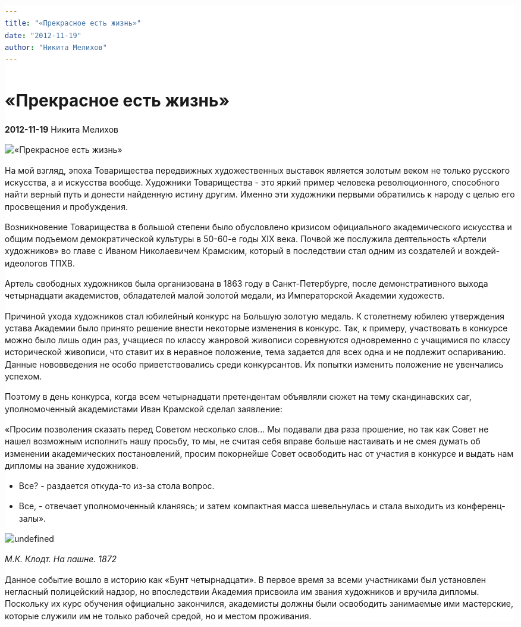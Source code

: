 ```yaml
---
title: "«Прекрасное есть жизнь»"
date: "2012-11-19"
author: "Никита Мелихов"
---
```


# «Прекрасное есть жизнь»

**2012-11-19** Никита Мелихов

![«Прекрасное есть жизнь»](http://tphv.ru/perov/troika.jpg)

На мой взгляд, эпоха Товарищества передвижных художественных выставок является золотым веком не только русского искусства, а и искусства вообще. Художники Товарищества - это яркий пример человека революционного, способного найти верный путь и донести найденную истину другим. Именно эти художники первыми обратились к народу с целью его просвещения и пробуждения.

Возникновение Товарищества в большой степени было обусловлено кризисом официального академического искусства и общим подъемом демократической культуры в 50-60-е годы ХIX века. Почвой же послужила деятельность «Артели художников» во главе с Иваном Николаевичем Крамским, который в последствии стал одним из создателей и вождей-идеологов ТПХВ.

Артель свободных художников была организована в 1863 году в Санкт-Петербурге, после демонстративного выхода четырнадцати академистов, обладателей малой золотой медали, из Императорской Академии художеств.

Причиной ухода художников стал юбилейный конкурс на Большую золотую медаль. К столетнему юбилею утверждения устава Академии было принято решение внести некоторые изменения в конкурс. Так, к примеру, участвовать в конкурсе можно было лишь один раз, учащиеся по классу жанровой живописи соревнуются одновременно с учащимися по классу исторической живописи, что ставит их в неравное положение, тема задается для всех одна и не подлежит оспариванию. Данные нововведения не особо приветствовались среди конкурсантов. Их попытки изменить положение не увенчались успехом.

Поэтому в день конкурса, когда всем четырнадцати претендентам объявляли сюжет на тему скандинавских саг, уполномоченный академистами Иван Крамской сделал заявление:

«Просим позволения сказать перед Советом несколько слов... Мы подавали два раза прошение, но так как Совет не нашел возможным исполнить нашу просьбу, то мы, не считая себя вправе больше настаивать и не смея думать об изменении академических постановлений, просим покорнейше Совет освободить нас от участия в конкурсе и выдать нам дипломы на звание художников.

- Все? - раздается откуда-то из-за стола вопрос.

- Все, - отвечает уполномоченный кланяясь; и затем компактная масса шевельнулась и стала выходить из конференц-залы».

![undefined](http://vsdn.ru/images/data/mus/images/972/0klodt_na_pashne1.jpg)

 *М.К. Клодт. На пашне. 1872*

Данное событие вошло в историю как «Бунт четырнадцати». В первое время за всеми участниками был установлен негласный полицейский надзор, но впоследствии Академия присвоила им звания художников и вручила дипломы. Поскольку их курс обучения официально закончился, академисты должны были освободить занимаемые ими мастерские, которые служили им не только рабочей средой, но и местом проживания.
